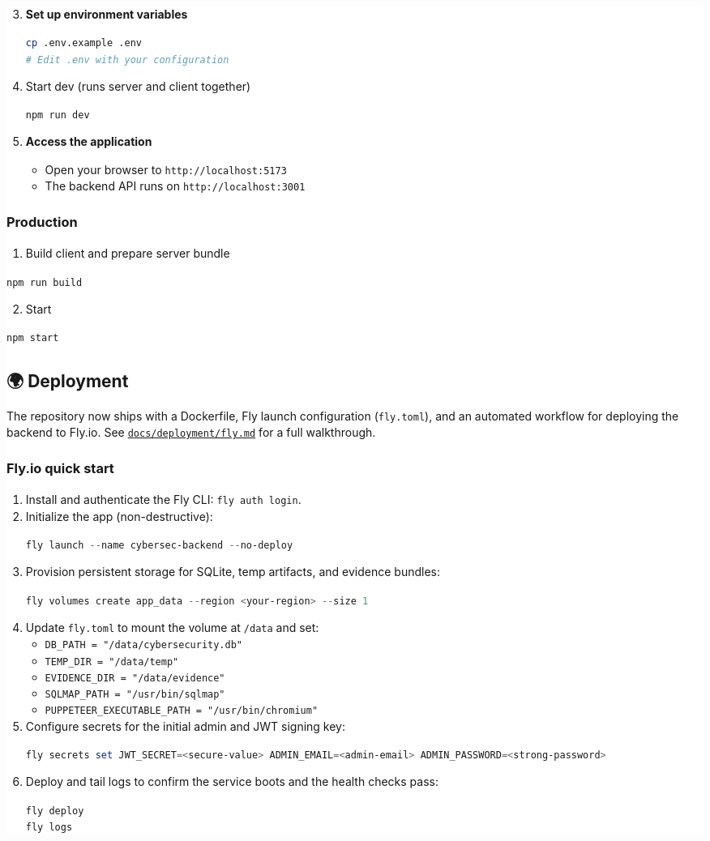3. **Set up environment variables**
   ```bash
   cp .env.example .env
   # Edit .env with your configuration
   ```

4. Start dev (runs server and client together)
   ```bash
   npm run dev
   ```

5. **Access the application**
   - Open your browser to `http://localhost:5173`
   - The backend API runs on `http://localhost:3001`

### Production
1) Build client and prepare server bundle
```bash
npm run build
```
2) Start
```bash
npm start
```

## 🌍 Deployment

The repository now ships with a Dockerfile, Fly launch configuration (`fly.toml`), and an automated workflow for deploying the backend to Fly.io. See [`docs/deployment/fly.md`](docs/deployment/fly.md) for a full walkthrough.

### Fly.io quick start

1. Install and authenticate the Fly CLI: `fly auth login`.
2. Initialize the app (non-destructive):
   ```powershell
   fly launch --name cybersec-backend --no-deploy
   ```
3. Provision persistent storage for SQLite, temp artifacts, and evidence bundles:
   ```powershell
   fly volumes create app_data --region <your-region> --size 1
   ```
4. Update `fly.toml` to mount the volume at `/data` and set:
   - `DB_PATH = "/data/cybersecurity.db"`
   - `TEMP_DIR = "/data/temp"`
   - `EVIDENCE_DIR = "/data/evidence"`
   - `SQLMAP_PATH = "/usr/bin/sqlmap"`
   - `PUPPETEER_EXECUTABLE_PATH = "/usr/bin/chromium"`
5. Configure secrets for the initial admin and JWT signing key:
   ```powershell
   fly secrets set JWT_SECRET=<secure-value> ADMIN_EMAIL=<admin-email> ADMIN_PASSWORD=<strong-password>
   ```
6. Deploy and tail logs to confirm the service boots and the health checks pass:
   ```powershell
   fly deploy
   fly logs
   ```
